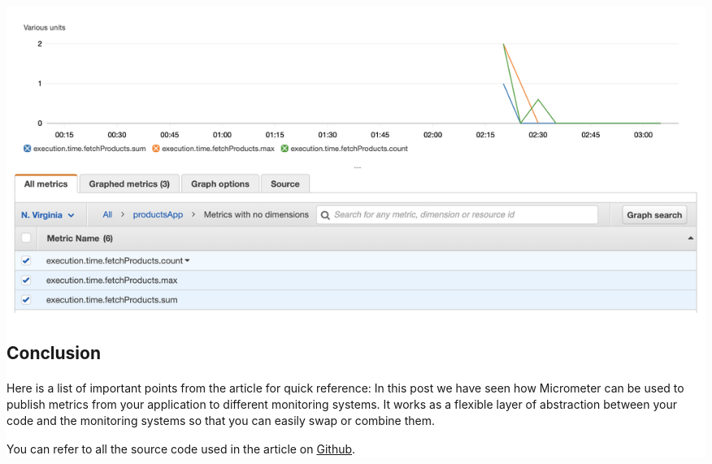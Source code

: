 ![CloudWatch Timer](/assets/img/posts/aws-spring-cloudwatch/cw-timer.png)


## Conclusion

Here is a list of important points from the article for quick reference:
In this post we have seen how Micrometer can be used to publish metrics from your application to different monitoring systems. It works as a flexible layer of abstraction between your code and the monitoring systems so that you can easily swap or combine them.

You can refer to all the source code used in the article on [Github](https://github.com/thombergs/code-examples/tree/master/aws/cloudwatch).

